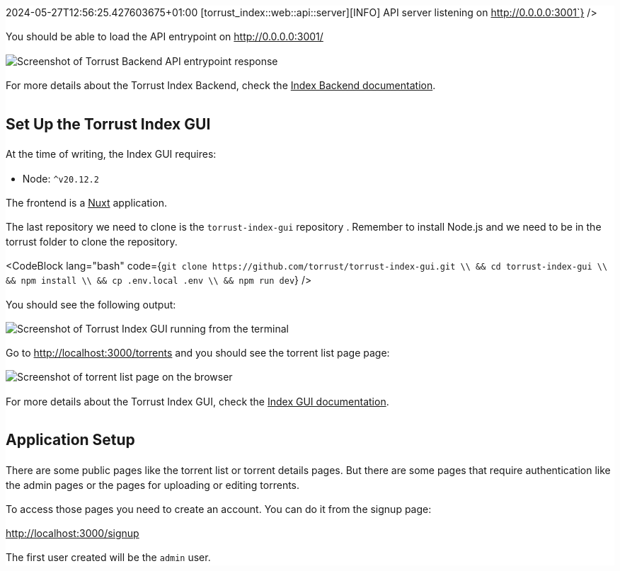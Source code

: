 2024-05-27T12:56:25.427603675+01:00 [torrust_index::web::api::server][INFO] API server listening on http://0.0.0.0:3001`}
/>

You should be able to load the API entrypoint on <http://0.0.0.0:3001/>

<Image src="/images/posts/torrust-backend-api-entrypoint-response-screenshot.png" alt="Screenshot of Torrust Backend API entrypoint response" />

For more details about the Torrust Index Backend, check the [Index Backend documentation](https://docs.rs/torrust-index/).

## Set Up the Torrust Index GUI

At the time of writing, the Index GUI requires:

- Node: `^v20.12.2`

The frontend is a [Nuxt](https://nuxt.com/) application.

The last repository we need to clone is the `torrust-index-gui` repository . Remember to install Node.js and we need to be in the torrust folder to clone the repository.

<CodeBlock
lang="bash"
code={`git clone https://github.com/torrust/torrust-index-gui.git \\
  && cd torrust-index-gui \\
  && npm install \\
  && cp .env.local .env \\
  && npm run dev`}
/>

You should see the following output:

<Image src="/images/posts/how-to-setup-the-development-environment/npm-run-dev-output.png" alt="Screenshot of Torrust Index GUI running from the terminal" />

Go to <http://localhost:3000/torrents> and you should see the torrent list page page:

<Image src="/images/posts/how-to-setup-the-development-environment/index-gui-after-fresh-install.png" alt="Screenshot of torrent list page on the browser" />

For more details about the Torrust Index GUI, check the [Index GUI documentation](https://github.com/torrust/torrust-index-gui).

## Application Setup

There are some public pages like the torrent list or torrent details pages. But there are some pages that require authentication like the admin pages or the pages for uploading or editing torrents.

To access those pages you need to create an account. You can do it from the signup page:

<http://localhost:3000/signup>

<Callout type="info">

The first user created will be the <code>admin</code> user.
